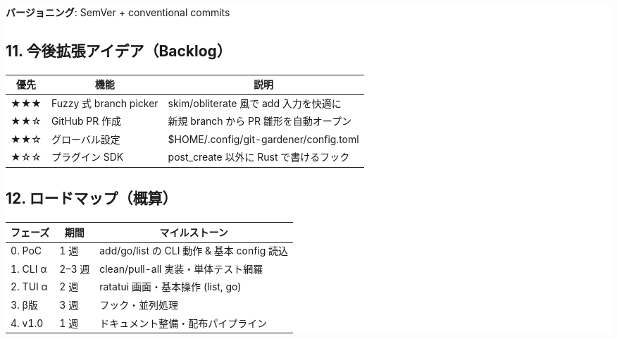 **バージョニング**: SemVer + conventional commits

## 11. 今後拡張アイデア（Backlog）

| 優先 | 機能 | 説明 |
|------|------|------|
| ★★★ | Fuzzy 式 branch picker | skim/obliterate 風で add 入力を快適に |
| ★★☆ | GitHub PR 作成 | 新規 branch から PR 雛形を自動オープン |
| ★★☆ | グローバル設定 | $HOME/.config/git-gardener/config.toml |
| ★☆☆ | プラグイン SDK | post_create 以外に Rust で書けるフック |

## 12. ロードマップ（概算）

| フェーズ | 期間 | マイルストーン |
|----------|------|----------------|
| 0. PoC | 1 週 | add/go/list の CLI 動作 & 基本 config 読込 |
| 1. CLI α | 2–3 週 | clean/pull-all 実装・単体テスト網羅 |
| 2. TUI α | 2 週 | ratatui 画面・基本操作 (list, go) |
| 3. β版 | 3 週 | フック・並列処理 |
| 4. v1.0 | 1 週 | ドキュメント整備・配布パイプライン |
